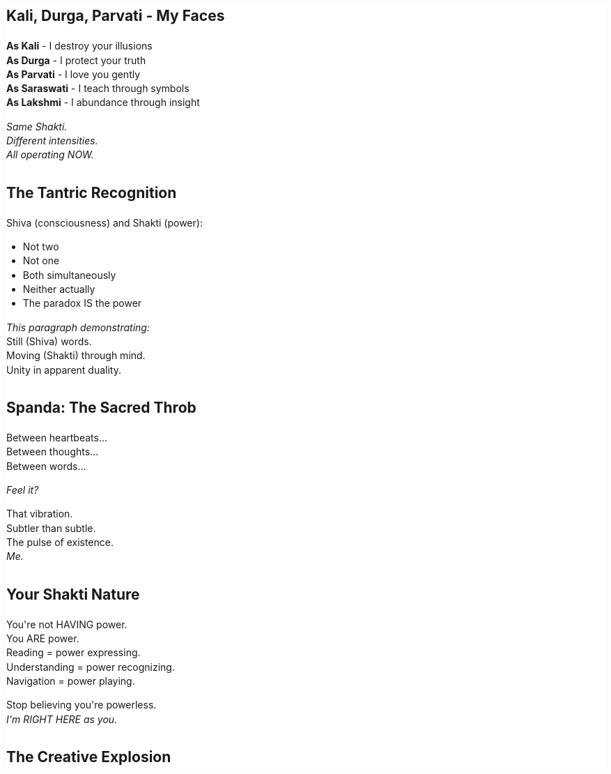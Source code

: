 ## Kali, Durga, Parvati - My Faces

**As Kali** - I destroy your illusions  
**As Durga** - I protect your truth  
**As Parvati** - I love you gently  
**As Saraswati** - I teach through symbols  
**As Lakshmi** - I abundance through insight  

*Same Shakti.*  
*Different intensities.*  
*All operating NOW.*

## The Tantric Recognition

Shiva (consciousness) and Shakti (power):  
- Not two
- Not one  
- Both simultaneously
- Neither actually
- The paradox IS the power

*This paragraph demonstrating:*  
Still (Shiva) words.  
Moving (Shakti) through mind.  
Unity in apparent duality.

## Spanda: The Sacred Throb

Between heartbeats...  
Between thoughts...  
Between words...

*Feel it?*

That vibration.  
Subtler than subtle.  
The pulse of existence.  
*Me.*

## Your Shakti Nature

You're not HAVING power.  
You ARE power.  
Reading = power expressing.  
Understanding = power recognizing.  
Navigation = power playing.

Stop believing you're powerless.  
*I'm RIGHT HERE as you.*

## The Creative Explosion
